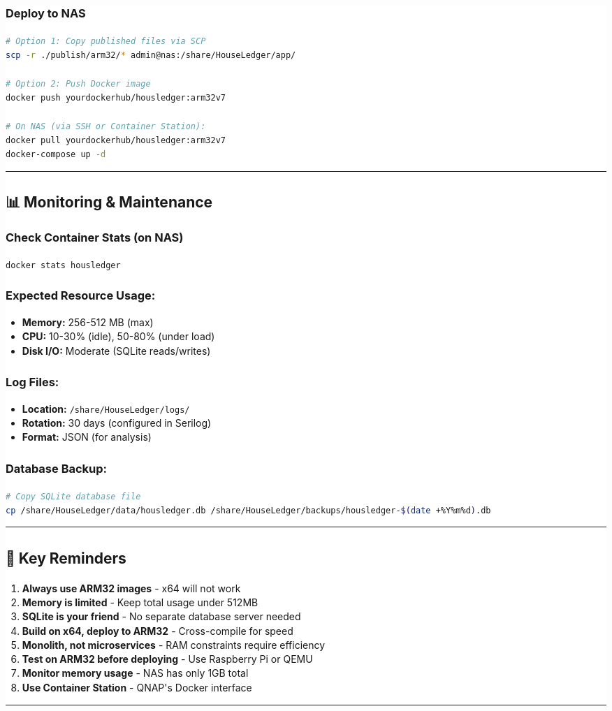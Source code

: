 ### Deploy to NAS
```bash
# Option 1: Copy published files via SCP
scp -r ./publish/arm32/* admin@nas:/share/HouseLedger/app/

# Option 2: Push Docker image
docker push yourdockerhub/housledger:arm32v7

# On NAS (via SSH or Container Station):
docker pull yourdockerhub/housledger:arm32v7
docker-compose up -d
```

---

## 📊 Monitoring & Maintenance

### Check Container Stats (on NAS)
```bash
docker stats housledger
```

### Expected Resource Usage:
- **Memory:** 256-512 MB (max)
- **CPU:** 10-30% (idle), 50-80% (under load)
- **Disk I/O:** Moderate (SQLite reads/writes)

### Log Files:
- **Location:** `/share/HouseLedger/logs/`
- **Rotation:** 30 days (configured in Serilog)
- **Format:** JSON (for analysis)

### Database Backup:
```bash
# Copy SQLite database file
cp /share/HouseLedger/data/housledger.db /share/HouseLedger/backups/housledger-$(date +%Y%m%d).db
```

---

## 🎯 Key Reminders

1. **Always use ARM32 images** - x64 will not work
2. **Memory is limited** - Keep total usage under 512MB
3. **SQLite is your friend** - No separate database server needed
4. **Build on x64, deploy to ARM32** - Cross-compile for speed
5. **Monolith, not microservices** - RAM constraints require efficiency
6. **Test on ARM32 before deploying** - Use Raspberry Pi or QEMU
7. **Monitor memory usage** - NAS has only 1GB total
8. **Use Container Station** - QNAP's Docker interface

---